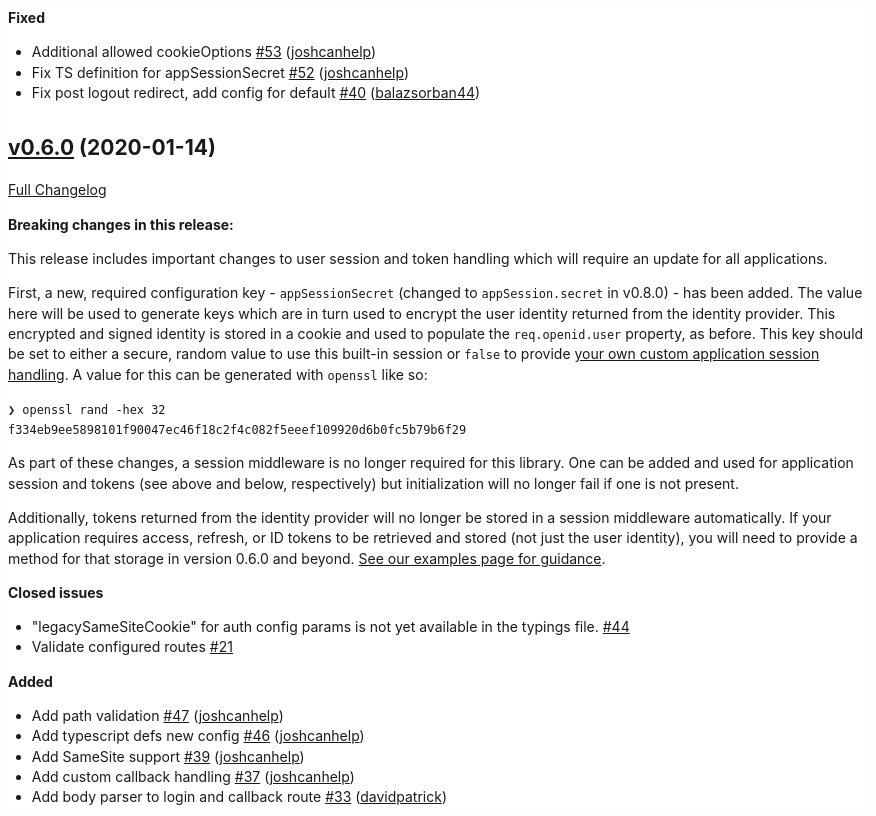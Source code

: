 **Fixed**
- Additional allowed cookieOptions [\#53](https://github.com/authok/express-openid-connect/pull/53) ([joshcanhelp](https://github.com/joshcanhelp))
- Fix TS definition for appSessionSecret [\#52](https://github.com/authok/express-openid-connect/pull/52) ([joshcanhelp](https://github.com/joshcanhelp))
- Fix post logout redirect, add config for default [\#40](https://github.com/authok/express-openid-connect/pull/40) ([balazsorban44](https://github.com/balazsorban44))

## [v0.6.0](https://github.com/authok/express-openid-connect/tree/v0.6.0) (2020-01-14)
[Full Changelog](https://github.com/authok/express-openid-connect/compare/v0.5.0...v0.6.0)

**Breaking changes in this release:**

This release includes important changes to user session and token handling which will require an update for all applications.

First, a new, required configuration key - `appSessionSecret` (changed to `appSession.secret` in v0.8.0) - has been added. The value here will be used to generate keys which are in turn used to encrypt the user identity returned from the identity provider. This encrypted and signed identity is stored in a cookie and used to populate the `req.openid.user` property, as before. This key should be set to either a secure, random value to use this built-in session or `false` to provide [your own custom application session handling](https://github.com/authok/express-openid-connect/blob/master/EXAMPLES.md#4-custom-user-session-handling). A value for this can be generated with `openssl` like so:

```
❯ openssl rand -hex 32
f334eb9ee5898101f90047ec46f18c2f4c082f5eeef109920d6b0fc5b79b6f29
```

As part of these changes, a session middleware is no longer required for this library. One can be added and used for application session and tokens (see above and below, respectively) but initialization will no longer fail if one is not present.

Additionally, tokens returned from the identity provider will no longer be stored in a session middleware automatically. If your application requires access, refresh, or ID tokens to be retrieved and stored (not just the user identity), you will need to provide a method for that storage in version 0.6.0 and beyond. [See our examples page for guidance](https://github.com/authok/express-openid-connect/blob/master/EXAMPLES.md#5-obtaining-and-storing-access-tokens-to-call-external-apis).

**Closed issues**

- "legacySameSiteCookie" for auth config params is not yet available in the typings file. [\#44](https://github.com/authok/express-openid-connect/issues/44)
- Validate configured routes [\#21](https://github.com/authok/express-openid-connect/issues/21)

**Added**

- Add path validation [\#47](https://github.com/authok/express-openid-connect/pull/47) ([joshcanhelp](https://github.com/joshcanhelp))
- Add typescript defs new config [\#46](https://github.com/authok/express-openid-connect/pull/46) ([joshcanhelp](https://github.com/joshcanhelp))
- Add SameSite support [\#39](https://github.com/authok/express-openid-connect/pull/39) ([joshcanhelp](https://github.com/joshcanhelp))
- Add custom callback handling [\#37](https://github.com/authok/express-openid-connect/pull/37) ([joshcanhelp](https://github.com/joshcanhelp))
- Add body parser to login and callback route [\#33](https://github.com/authok/express-openid-connect/pull/33) ([davidpatrick](https://github.com/davidpatrick))

